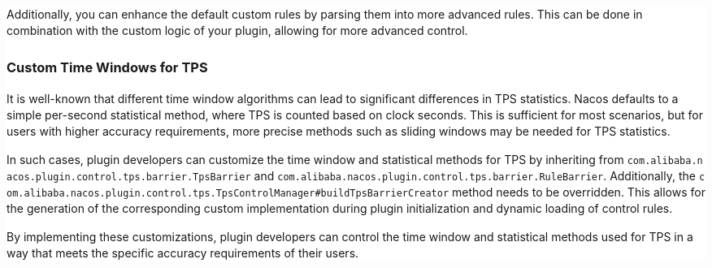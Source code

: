 Additionally, you can enhance the default custom rules by parsing them into more advanced rules. This can be done in combination with the custom logic of your plugin, allowing for more advanced control.

<h4 id="1.2"></h4>

### Custom Time Windows for TPS

It is well-known that different time window algorithms can lead to significant differences in TPS statistics. Nacos defaults to a simple per-second statistical method, where TPS is counted based on clock seconds. This is sufficient for most scenarios, but for users with higher accuracy requirements, more precise methods such as sliding windows may be needed for TPS statistics.

In such cases, plugin developers can customize the time window and statistical methods for TPS by inheriting from `com.alibaba.nacos.plugin.control.tps.barrier.TpsBarrier` and `com.alibaba.nacos.plugin.control.tps.barrier.RuleBarrier`. Additionally, the `com.alibaba.nacos.plugin.control.tps.TpsControlManager#buildTpsBarrierCreator` method needs to be overridden. This allows for the generation of the corresponding custom implementation during plugin initialization and dynamic loading of control rules.

By implementing these customizations, plugin developers can control the time window and statistical methods used for TPS in a way that meets the specific accuracy requirements of their users.